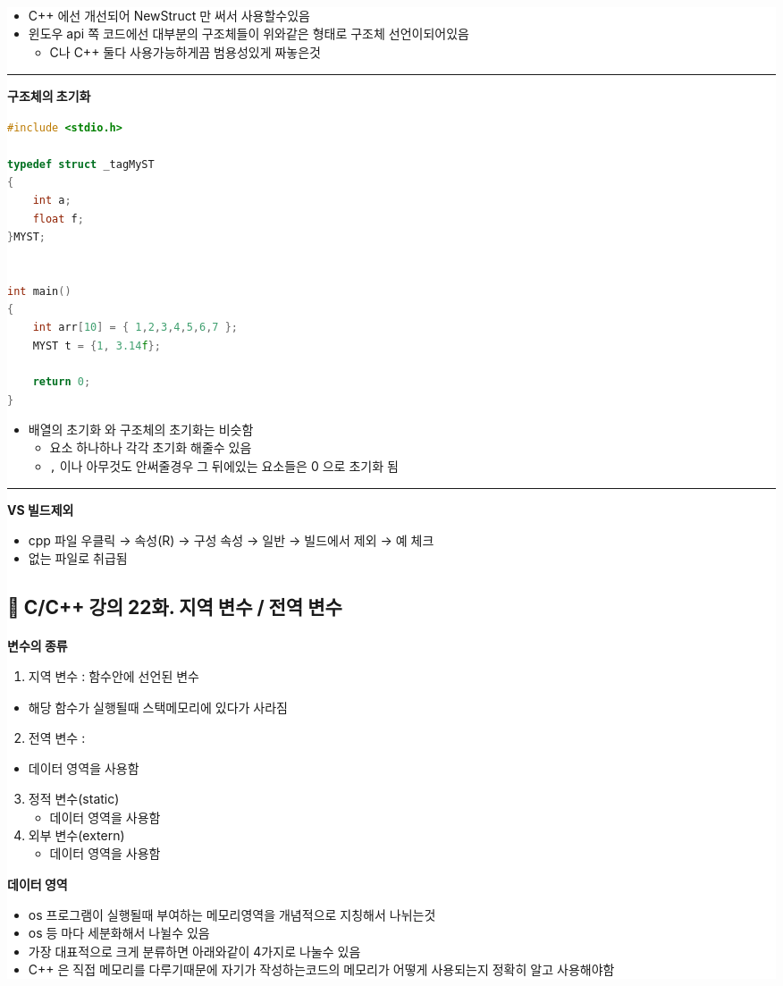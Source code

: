 - C++ 에선 개선되어 NewStruct 만 써서 사용할수있음
- 윈도우 api 쪽 코드에선 대부분의 구조체들이 위와같은 형태로 구조체 선언이되어있음
  - C나 C++ 둘다 사용가능하게끔 범용성있게 짜놓은것

___

**구조체의 초기화**

```cpp
#include <stdio.h>

typedef struct _tagMyST
{
	int a;
	float f;
}MYST;


int main()
{
	int arr[10] = { 1,2,3,4,5,6,7 };
	MYST t = {1, 3.14f};

	return 0;
}
```

- 배열의 초기화 와 구조체의 초기화는 비슷함
  - 요소 하나하나 각각 초기화 해줄수 있음
  - `,` 이나 아무것도 안써줄경우 그 뒤에있는 요소들은 0 으로 초기화 됨

___

**VS 빌드제외**

- cpp 파일 우클릭 → 속성(R) → 구성 속성 → 일반 → 빌드에서 제외 → 예 체크
- 없는 파일로 취급됨

## 📍 **C/C++ 강의 22화. 지역 변수 / 전역 변수**

**변수의 종류**
1. 지역 변수 : 함수안에 선언된 변수
  - 해당 함수가 실행될때 스택메모리에 있다가 사라짐
2. 전역 변수 : 
  - 데이터 영역을 사용함
3. 정적 변수(static)
   - 데이터 영역을 사용함 
4. 외부 변수(extern)
   - 데이터 영역을 사용함

**데이터 영역**
- os 프로그램이 실행될때 부여하는 메모리영역을 개념적으로 지칭해서 나뉘는것
- os 등 마다 세분화해서 나뉠수 있음
- 가장 대표적으로 크게 분류하면 아래와같이 4가지로 나눌수 있음
- C++ 은 직접 메모리를 다루기때문에 자기가 작성하는코드의 메모리가 어떻게 사용되는지 정확히 알고 사용해야함
